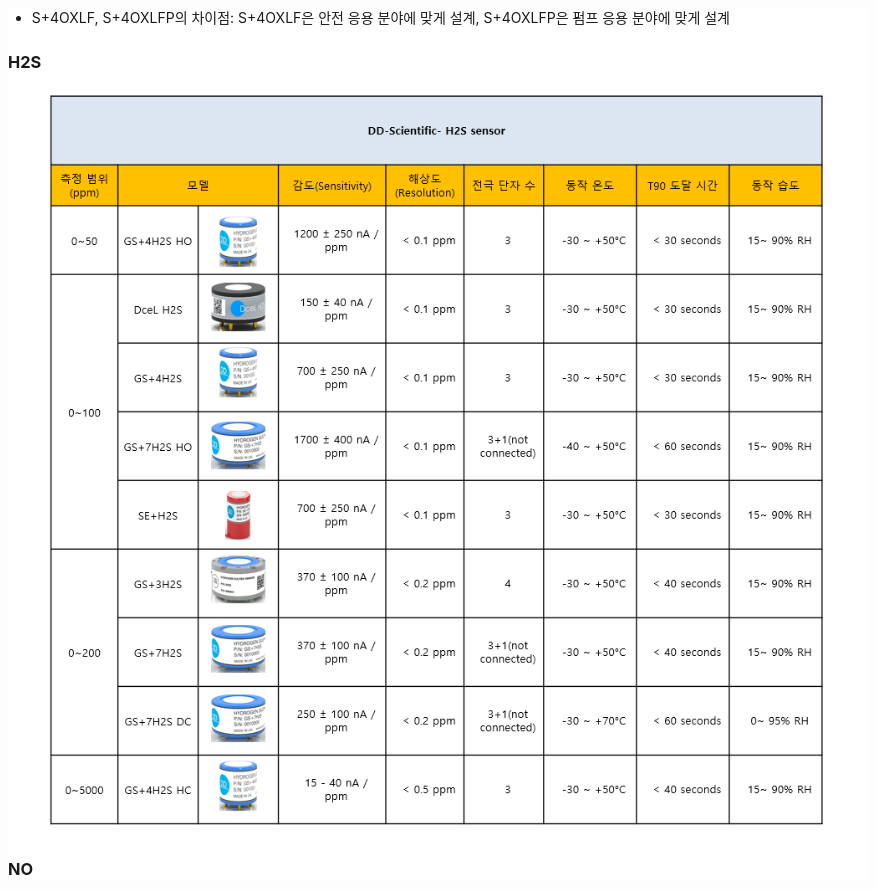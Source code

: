 * S+4OXLF, S+4OXLFP의 차이점: S+4OXLF은 안전 응용 분야에 맞게 설계, S+4OXLFP은 펌프 응용 분야에 맞게 설계

### H2S

<figure><img src="../../.gitbook/assets/DDS H2S.png" alt=""><figcaption></figcaption></figure>

### NO
